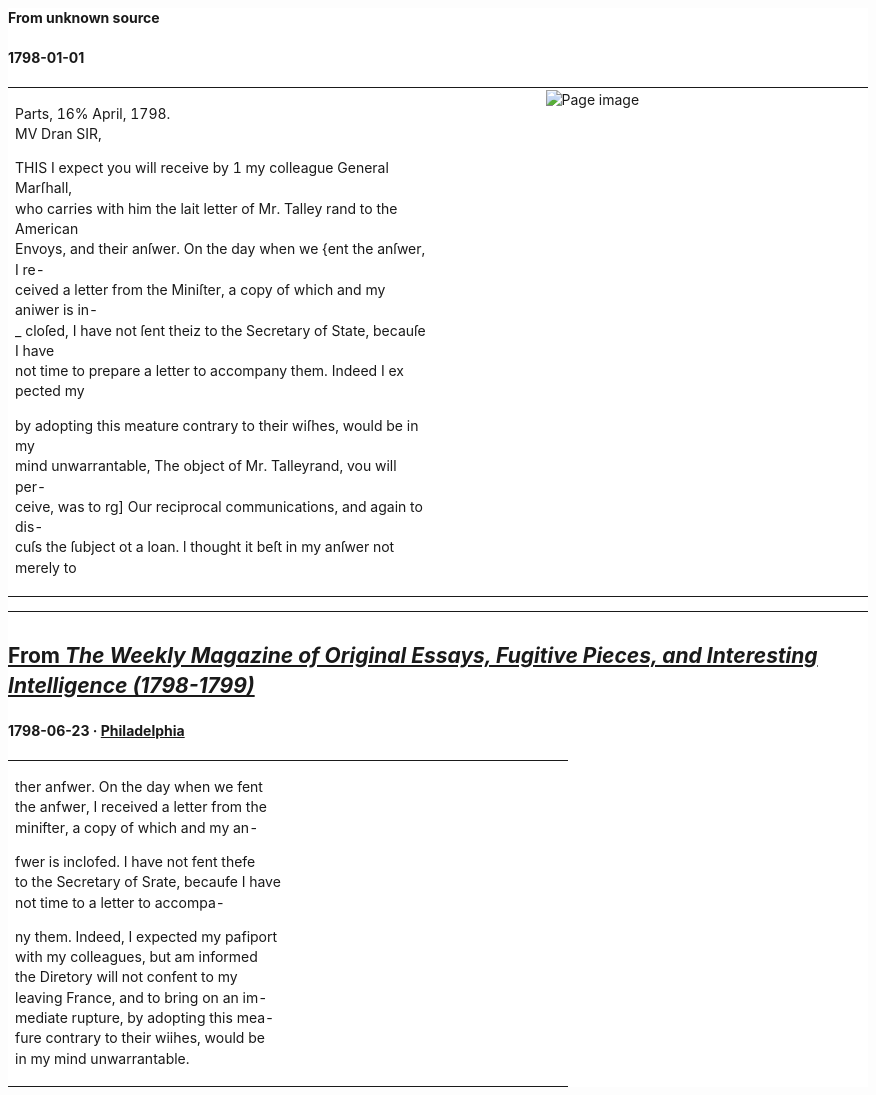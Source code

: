 #### From unknown source

#### 1798-01-01

<table style="width: 100%;"><tr><td style="width: 50%">

  
  
Parts, 16% April, 1798.  
MV Dran SIR,  
  
THIS I expect you will receive by 1 my colleague General Marſhall,  
who carries with him the lait letter of Mr. Talley rand to the American  
Envoys, and their anſwer. On the day when we {ent the anſwer, I re-  
ceived a letter from the Miniſter, a copy of which and my aniwer is in-  
_ cloſed, I have not ſent theiz to the Secretary of State, becauſe I have  
not time to prepare a letter to accompany them. Indeed I ex pected my  
  
  
by adopting this meature contrary to their wiſhes, would be in my  
mind unwarrantable, The object of Mr. Talleyrand, vou will per-  
ceive, was to rg] Our reciprocal communications, and again to dis-  
cuſs the ſubject ot a loan. l thought it beſt in my anſwer not merely to
</td><td style="width: 50%; max-height: 75%; margin: auto; display: block;">
<img alt="Page image" src="https://iiif.archive.org/image/iiif/2/bim_eighteenth-century_instructions-to-the-envo_united-states-dept-of-_1798%2Fbim_eighteenth-century_instructions-to-the-envo_united-states-dept-of-_1798_jp2.zip%2Fbim_eighteenth-century_instructions-to-the-envo_united-states-dept-of-_1798_jp2%2Fbim_eighteenth-century_instructions-to-the-envo_united-states-dept-of-_1798_0126.jp2/pct:7.721475353326439,59.050169980426496,73.0437780075836,21.335118986298546/!600,600/0/default.jpg"/>
</td>
</tr></table>

---

## [From _The Weekly Magazine of Original Essays, Fugitive Pieces, and Interesting Intelligence (1798-1799)_](https://archive.org/details/sim_weekly-magazine-of-original-and-interesting-intelligence_1798-06-23_2_21/page/n30/mode/1up?view=theater)

#### 1798-06-23 &middot; [Philadelphia](http://dbpedia.org/resource/Philadelphia)

<table style="width: 100%;"><tr><td style="width: 50%">

  
  
ther anfwer. On the day when we fent  
the anfwer, I received a letter from the  
minifter, a copy of which and my an-  
  
fwer is inclofed. I have not fent thefe  
to the Secretary of Srate, becaufe I have  
not time to a letter to accompa-  
  
ny them. Indeed, I expected my pafiport  
with my colleagues, but am informed  
the Diretory will not confent to my  
leaving France, and to bring on an im-  
mediate rupture, by adopting this mea-  
fure contrary to their wiihes, would be  
in my mind unwarrantable.  
  